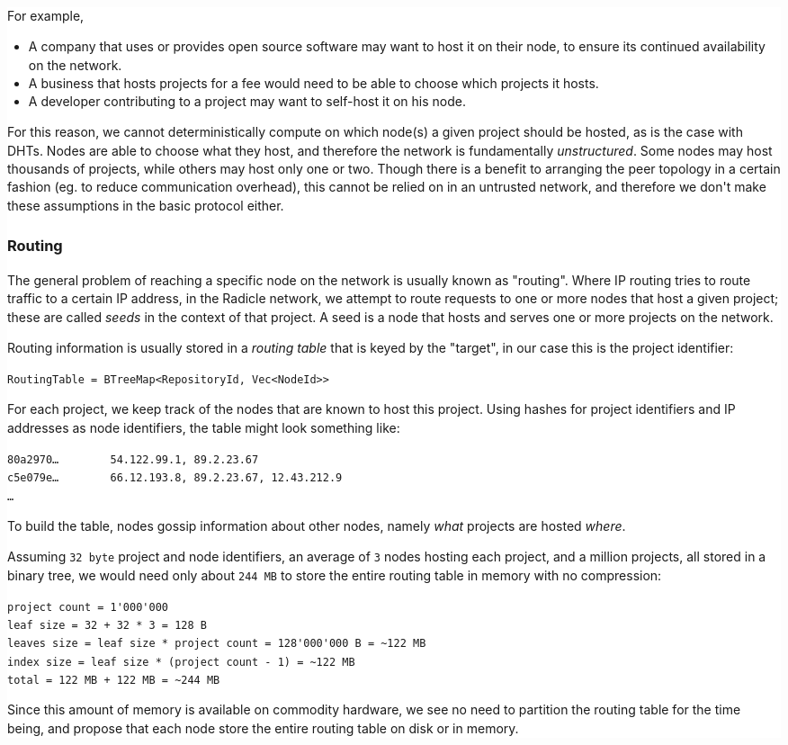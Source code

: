 For example,

* A company that uses or provides open source software may want to host it on
  their node, to ensure its continued availability on the network.
* A business that hosts projects for a fee would need to be able to choose
  which projects it hosts.
* A developer contributing to a project may want to self-host it on his node.

For this reason, we cannot deterministically compute on which node(s)
a given project should be hosted, as is the case with DHTs. Nodes are able
to choose what they host, and therefore the network is fundamentally
*unstructured*. Some nodes may host thousands of projects, while others may
host only one or two. Though there is a benefit to arranging the peer
topology in a certain fashion (eg. to reduce communication overhead), this
cannot be relied on in an untrusted network, and therefore we don't make
these assumptions in the basic protocol either.

### Routing

The general problem of reaching a specific node on the network is usually
known as "routing". Where IP routing tries to route traffic to a certain
IP address, in the Radicle network, we attempt to route requests to
one or more nodes that host a given project; these are called *seeds*
in the context of that project. A seed is a node that hosts and serves
one or more projects on the network.

Routing information is usually stored in a *routing table* that is keyed
by the "target", in our case this is the project identifier:

    RoutingTable = BTreeMap<RepositoryId, Vec<NodeId>>

For each project, we keep track of the nodes that are known to host this
project. Using hashes for project identifiers and IP addresses as node
identifiers, the table might look something like:

    80a2970…        54.122.99.1, 89.2.23.67
    c5e079e…        66.12.193.8, 89.2.23.67, 12.43.212.9
    …

To build the table, nodes gossip information about other nodes, namely *what*
projects are hosted *where*.

Assuming `32 byte` project and node identifiers, an average of `3` nodes
hosting each project, and a million projects, all stored in a binary tree,
we would need only about `244 MB` to store the entire routing table in memory
with no compression:

    project count = 1'000'000
    leaf size = 32 + 32 * 3 = 128 B
    leaves size = leaf size * project count = 128'000'000 B = ~122 MB
    index size = leaf size * (project count - 1) = ~122 MB
    total = 122 MB + 122 MB = ~244 MB

Since this amount of memory is available on commodity hardware, we see
no need to partition the routing table for the time being, and propose
that each node store the entire routing table on disk or in memory.
